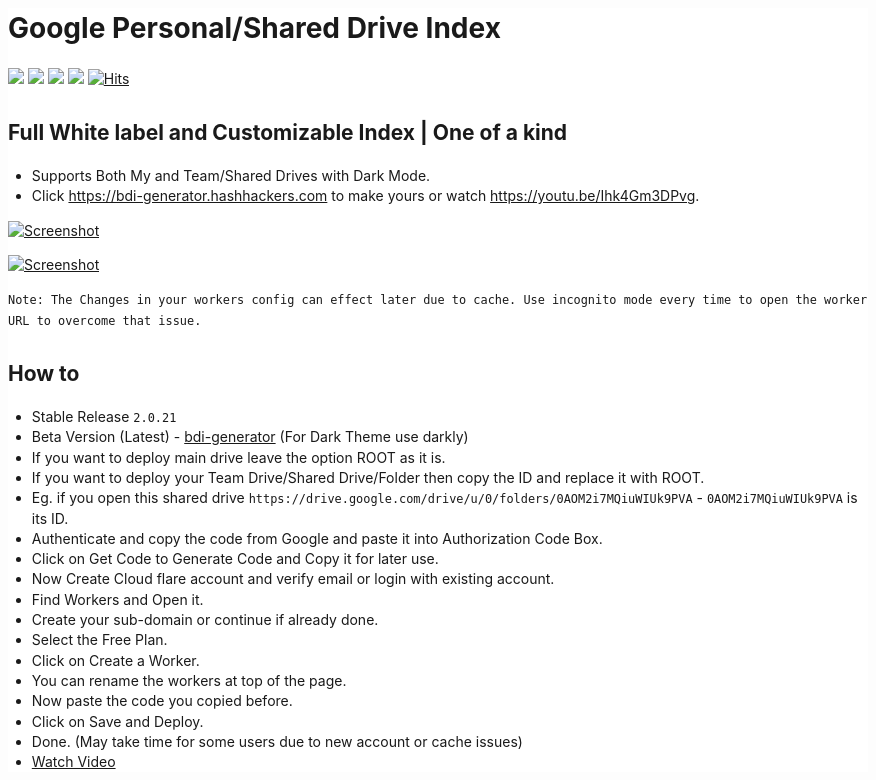 # Google Personal/Shared Drive Index
 
[![](https://data.jsdelivr.com/v1/package/npm/@googledrive/index/badge/year)](https://cdn.jsdelivr.net/npm/@googledrive/index)
[![](https://data.jsdelivr.com/v1/package/npm/@googledrive/index/badge/month)](https://cdn.jsdelivr.net/npm/@googledrive/index)
[![](https://data.jsdelivr.com/v1/package/npm/@googledrive/index/badge/week)](https://cdn.jsdelivr.net/npm/@googledrive/index)
[![](https://data.jsdelivr.com/v1/package/npm/@googledrive/index/badge/day)](https://cdn.jsdelivr.net/npm/@googledrive/index)
[![Hits](https://hits.seeyoufarm.com/api/count/incr/badge.svg?url=https://www.npmjs.com/package/@googledrive/index&count_bg=%2379C83D&title_bg=%23555555&icon=&icon_color=%23E7E7E7&title=hits&edge_flat=false)](https://www.npmjs.com/package/@googledrive/index)

## Full White label and Customizable Index | One of a kind

* Supports Both My and Team/Shared Drives with Dark Mode.
* Click https://bdi-generator.hashhackers.com to make yours or watch https://youtu.be/Ihk4Gm3DPvg.

[![Screenshot](https://gitlab.com/ParveenBhadooOfficial/Google-Drive-Index/-/raw/master/images/themes/vapor.png)](https://youtu.be/Ihk4Gm3DPvg)

[![Screenshot](https://gitlab.com/ParveenBhadooOfficial/Google-Drive-Index/-/raw/master/images/themes/darkly.png)](https://youtu.be/Ihk4Gm3DPvg)

`Note: The Changes in your workers config can effect later due to cache. Use incognito mode every time to open the worker URL to overcome that issue.`

## How to

* Stable Release `2.0.21`
* Beta Version (Latest) - [bdi-generator](https://bdi-generator.hashhackers.com) (For Dark Theme use darkly)
* If you want to deploy main drive leave the option ROOT as it is.
* If you want to deploy your Team Drive/Shared Drive/Folder then copy the ID and replace it with ROOT.
* Eg. if you open this shared drive `https://drive.google.com/drive/u/0/folders/0AOM2i7MQiuWIUk9PVA` - `0AOM2i7MQiuWIUk9PVA` is its ID.
* Authenticate and copy the code from Google and paste it into Authorization Code Box.
* Click on Get Code to Generate Code and Copy it for later use.
* Now Create Cloud flare account and verify email or login with existing account.
* Find Workers and Open it.
* Create your sub-domain or continue if already done.
* Select the Free Plan.
* Click on Create a Worker.
* You can rename the workers at top of the page.
* Now paste the code you copied before.
* Click on Save and Deploy.
* Done. (May take time for some users due to new account or cache issues)
* [Watch Video](https://youtu.be/Ihk4Gm3DPvg)

